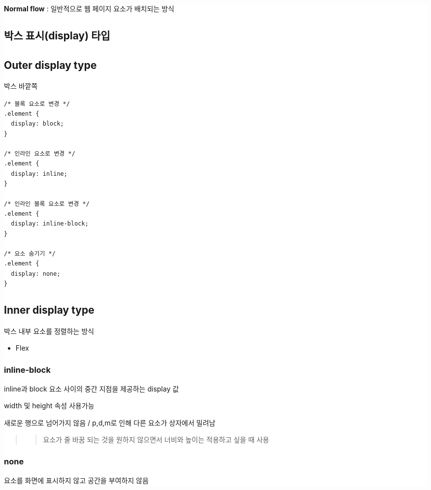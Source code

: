 **Normal flow** : 일반적으로 웹 페이지 요소가 배치되는 방식


</aside>

## 박스 표시(display) 타입

## Outer display type

박스 바깥쪽

```html
/* 블록 요소로 변경 */
.element {
  display: block;
}

/* 인라인 요소로 변경 */
.element {
  display: inline;
}

/* 인라인 블록 요소로 변경 */
.element {
  display: inline-block;
}

/* 요소 숨기기 */
.element {
  display: none;
}

```


## Inner display type

박스 내부 요소를 정렬하는 방식

- Flex


### inline-block

inline과 block 요소 사이의 중간 지점을 제공하는 display 값

width 및 height 속성 사용가능

새로운 행으로 넘어가지 않음 / p,d,m로 인해 다른 요소가 상자에서 밀려남

>> 요소가 줄 바꿈 되는 것을 원하지 않으면서 너비와 높이는 적용하고 싶을 때 사용

### none

요소를 화면에 표시하지 않고 공간을 부여하지 않음
